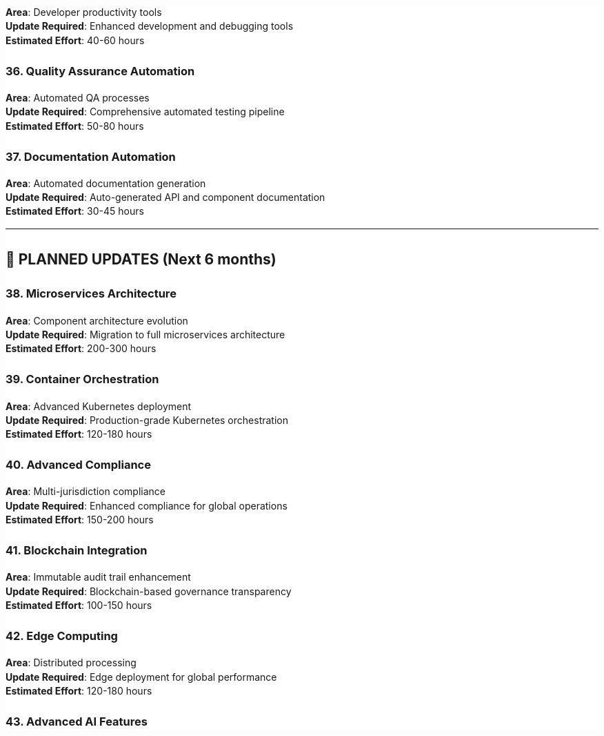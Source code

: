 **Area**: Developer productivity tools  
**Update Required**: Enhanced development and debugging tools  
**Estimated Effort**: 40-60 hours

### 36. Quality Assurance Automation

**Area**: Automated QA processes  
**Update Required**: Comprehensive automated testing pipeline  
**Estimated Effort**: 50-80 hours

### 37. Documentation Automation

**Area**: Automated documentation generation  
**Update Required**: Auto-generated API and component documentation  
**Estimated Effort**: 30-45 hours

---

## 🔄 PLANNED UPDATES (Next 6 months)

### 38. Microservices Architecture

**Area**: Component architecture evolution  
**Update Required**: Migration to full microservices architecture  
**Estimated Effort**: 200-300 hours

### 39. Container Orchestration

**Area**: Advanced Kubernetes deployment  
**Update Required**: Production-grade Kubernetes orchestration  
**Estimated Effort**: 120-180 hours

### 40. Advanced Compliance

**Area**: Multi-jurisdiction compliance  
**Update Required**: Enhanced compliance for global operations  
**Estimated Effort**: 150-200 hours

### 41. Blockchain Integration

**Area**: Immutable audit trail enhancement  
**Update Required**: Blockchain-based governance transparency  
**Estimated Effort**: 100-150 hours

### 42. Edge Computing

**Area**: Distributed processing  
**Update Required**: Edge deployment for global performance  
**Estimated Effort**: 120-180 hours

### 43. Advanced AI Features
